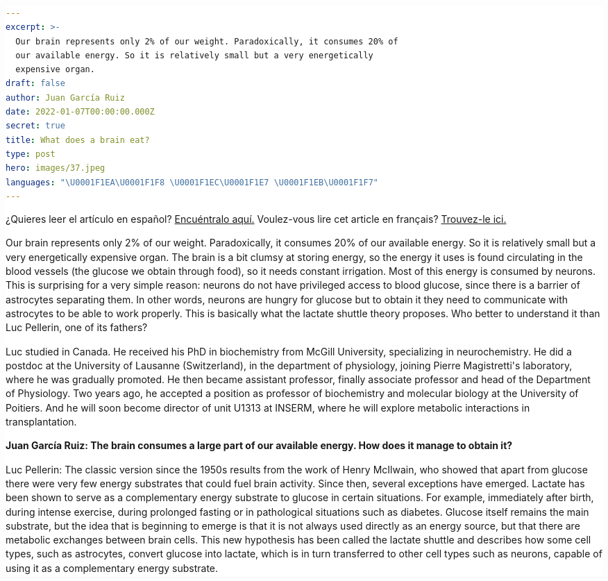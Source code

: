 ```yaml
---
excerpt: >-
  Our brain represents only 2% of our weight. Paradoxically, it consumes 20% of
  our available energy. So it is relatively small but a very energetically
  expensive organ.
draft: false
author: Juan García Ruiz
date: 2022-01-07T00:00:00.000Z
secret: true
title: What does a brain eat?
type: post
hero: images/37.jpeg
languages: "\U0001F1EA\U0001F1F8 \U0001F1EC\U0001F1E7 \U0001F1EB\U0001F1F7"
---
```

<span class="clarification-box">
¿Quieres leer el artículo en español? <a href="/Que-come-un-cerebro">Encuéntralo aquí.</a>
</span>

<span class="clarification-box">
Voulez-vous lire cet article en français? <a href="/Que-mange-un-cerveau">Trouvez-le ici.</a>
</span>

Our brain represents only 2% of our weight. Paradoxically, it consumes 20% of our available energy. So it is relatively small but a very energetically expensive organ. The brain is a bit clumsy at storing energy, so the energy it uses is found circulating in the blood vessels (the glucose we obtain through food), so it needs constant irrigation. Most of this energy is consumed by neurons. This is surprising for a very simple reason: neurons do not have privileged access to blood glucose, since there is a barrier of astrocytes separating them. In other words, neurons are hungry for glucose but to obtain it they need to communicate with astrocytes to be able to work properly. This is basically what the lactate shuttle theory proposes. Who better to understand it than Luc Pellerin, one of its fathers?

Luc studied in Canada. He received his PhD in biochemistry from McGill University, specializing in neurochemistry. He did a postdoc at the University of Lausanne (Switzerland), in the department of physiology, joining Pierre Magistretti's laboratory, where he was gradually promoted. He then became assistant professor, finally associate professor and head of the Department of Physiology. Two years ago, he accepted a position as professor of biochemistry and molecular biology at the University of Poitiers. And he will soon become director of unit U1313 at INSERM, where he will explore metabolic interactions in transplantation.

**Juan García Ruiz: The brain consumes a large part of our available energy. How does it manage to obtain it?**

Luc Pellerin: The classic version since the 1950s results from the work of Henry McIlwain, who showed that apart from glucose there were very few energy substrates that could fuel brain activity. Since then, several exceptions have emerged. Lactate has been shown to serve as a complementary energy substrate to glucose in certain situations. For example, immediately after birth, during intense exercise, during prolonged fasting or in pathological situations such as diabetes. Glucose itself remains the main substrate, but the idea that is beginning to emerge is that it is not always used directly as an energy source, but that there are metabolic exchanges between brain cells. This new hypothesis has been called the lactate shuttle and describes how some cell types, such as astrocytes, convert glucose into lactate, which is in turn transferred to other cell types such as neurons, capable of using it as a complementary energy substrate.
